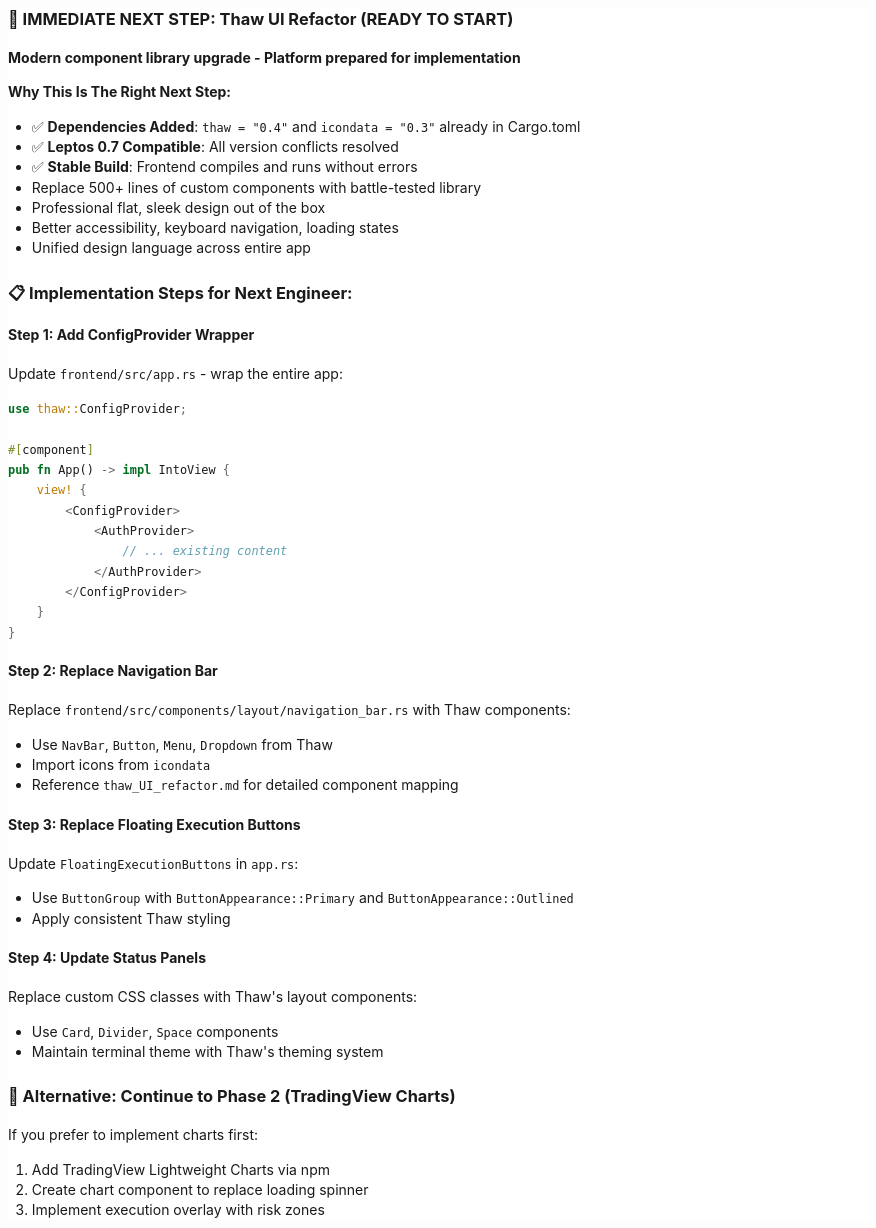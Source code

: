 ### 🎨 IMMEDIATE NEXT STEP: Thaw UI Refactor (READY TO START)
**Modern component library upgrade - Platform prepared for implementation**

**Why This Is The Right Next Step:**
- ✅ **Dependencies Added**: `thaw = "0.4"` and `icondata = "0.3"` already in Cargo.toml
- ✅ **Leptos 0.7 Compatible**: All version conflicts resolved
- ✅ **Stable Build**: Frontend compiles and runs without errors
- Replace 500+ lines of custom components with battle-tested library
- Professional flat, sleek design out of the box  
- Better accessibility, keyboard navigation, loading states
- Unified design language across entire app

### 📋 Implementation Steps for Next Engineer:

#### Step 1: Add ConfigProvider Wrapper
Update `frontend/src/app.rs` - wrap the entire app:
```rust
use thaw::ConfigProvider;

#[component]
pub fn App() -> impl IntoView {
    view! {
        <ConfigProvider>
            <AuthProvider>
                // ... existing content
            </AuthProvider>
        </ConfigProvider>
    }
}
```

#### Step 2: Replace Navigation Bar 
Replace `frontend/src/components/layout/navigation_bar.rs` with Thaw components:
- Use `NavBar`, `Button`, `Menu`, `Dropdown` from Thaw
- Import icons from `icondata`
- Reference `thaw_UI_refactor.md` for detailed component mapping

#### Step 3: Replace Floating Execution Buttons
Update `FloatingExecutionButtons` in `app.rs`:
- Use `ButtonGroup` with `ButtonAppearance::Primary` and `ButtonAppearance::Outlined`
- Apply consistent Thaw styling

#### Step 4: Update Status Panels
Replace custom CSS classes with Thaw's layout components:
- Use `Card`, `Divider`, `Space` components
- Maintain terminal theme with Thaw's theming system

### 🚀 Alternative: Continue to Phase 2 (TradingView Charts)
If you prefer to implement charts first:
1. Add TradingView Lightweight Charts via npm
2. Create chart component to replace loading spinner
3. Implement execution overlay with risk zones
